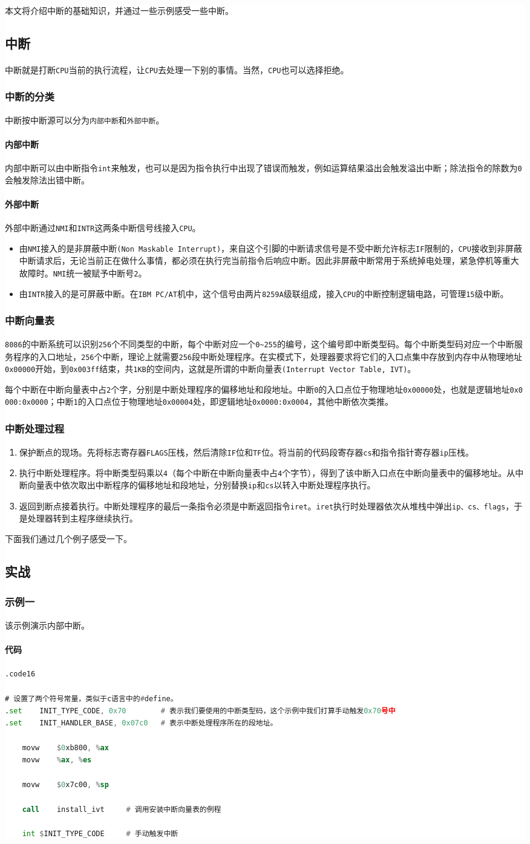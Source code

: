 
本文将介绍中断的基础知识，并通过一些示例感受一些中断。



## 中断

中断就是打断`CPU`当前的执行流程，让`CPU`去处理一下别的事情。当然，`CPU`也可以选择拒绝。

### 中断的分类

中断按中断源可以分为`内部中断`和`外部中断`。

#### 内部中断

内部中断可以由中断指令`int`来触发，也可以是因为指令执行中出现了错误而触发，例如运算结果溢出会触发溢出中断；除法指令的除数为`0`会触发除法出错中断。

#### 外部中断

外部中断通过`NMI`和`INTR`这两条中断信号线接入`CPU`。

- 由`NMI`接入的是非屏蔽中断`(Non Maskable Interrupt)`，来自这个引脚的中断请求信号是不受中断允许标志`IF`限制的，`CPU`接收到非屏蔽中断请求后，无论当前正在做什么事情，都必须在执行完当前指令后响应中断。因此非屏蔽中断常用于系统掉电处理，紧急停机等重大故障时。`NMI`统一被赋予中断号`2`。

- 由`INTR`接入的是可屏蔽中断。在`IBM PC/AT`机中，这个信号由两片`8259A`级联组成，接入`CPU`的中断控制逻辑电路，可管理`15`级中断。

### 中断向量表

`8086`的中断系统可以识别`256`个不同类型的中断，每个中断对应一个`0~255`的编号，这个编号即中断类型码。每个中断类型码对应一个中断服务程序的入口地址，`256`个中断，理论上就需要`256`段中断处理程序。在实模式下，处理器要求将它们的入口点集中存放到内存中从物理地址 `0x00000`开始，到`0x003ff`结束，共`1KB`的空间内，这就是所谓的中断向量表`(Interrupt Vector Table, IVT)`。

每个中断在中断向量表中占`2`个字，分别是中断处理程序的偏移地址和段地址。中断`0`的入口点位于物理地址`0x00000`处，也就是逻辑地址`0x0000:0x0000`；中断`1`的入口点位于物理地址`0x00004`处，即逻辑地址`0x0000:0x0004`，其他中断依次类推。

### 中断处理过程

1. 保护断点的现场。先将标志寄存器`FLAGS`压栈，然后清除`IF`位和`TF`位。将当前的代码段寄存器`cs`和指令指针寄存器`ip`压栈。

2. 执行中断处理程序。将中断类型码乘以`4`（每个中断在中断向量表中占`4`个字节），得到了该中断入口点在中断向量表中的偏移地址。从中断向量表中依次取出中断程序的偏移地址和段地址，分别替换`ip`和`cs`以转入中断处理程序执行。

3. 返回到断点接着执行。中断处理程序的最后一条指令必须是中断返回指令`iret`。`iret`执行时处理器依次从堆栈中弹出`ip、cs、flags`，于是处理器转到主程序继续执行。

下面我们通过几个例子感受一下。

## 实战

### 示例一

该示例演示内部中断。


#### 代码
```asm
.code16

# 设置了两个符号常量，类似于c语言中的#define。
.set	INIT_TYPE_CODE, 0x70		# 表示我们要使用的中断类型码，这个示例中我们打算手动触发0x70号中
.set	INIT_HANDLER_BASE, 0x07c0	# 表示中断处理程序所在的段地址。

	movw	$0xb800, %ax
	movw	%ax, %es
	
	movw	$0x7c00, %sp
	
	call	install_ivt		# 调用安装中断向量表的例程
	
	int	$INIT_TYPE_CODE		# 手动触发中断
```